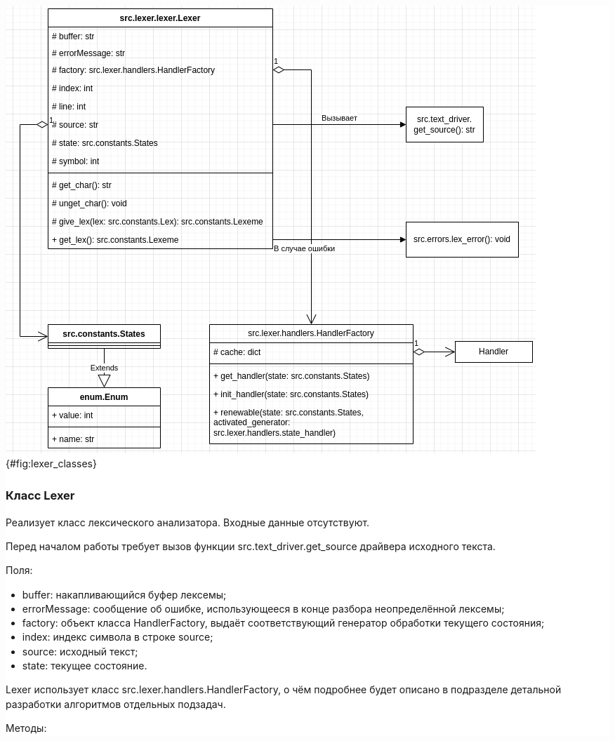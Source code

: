 ![Диаграмма классов](lexer_classes.png){#fig:lexer_classes}

### Класс Lexer

Реализует класс лексического анализатора. Входные данные отсутствуют.

Перед началом работы требует вызов функции src.text_driver.get_source драйвера исходного текста. 

Поля:
- buffer: накапливающийся буфер лексемы;
- errorMessage: сообщение об ошибке, использующееся в конце разбора неопределённой лексемы;
- factory: объект класса HandlerFactory, выдаёт соответствующий генератор обработки текущего состояния;
- index: индекс символа в строке source;
- source: исходный текст;
- state: текущее состояние.

Lexer использует класс src.lexer.handlers.HandlerFactory, о чём подробнее будет описано в подразделе детальной разработки алгоритмов отдельных подзадач.

Методы:
